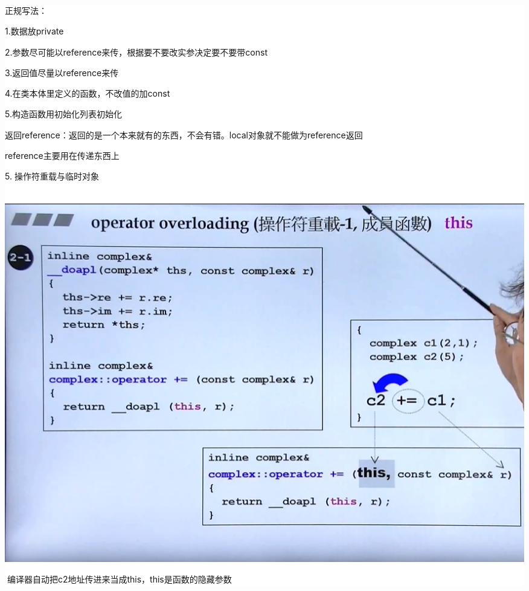 正规写法：

1.数据放private

2.参数尽可能以reference来传，根据要不要改实参决定要不要带const

3.返回值尽量以reference来传

4.在类本体里定义的函数，不改值的加const

5.构造函数用初始化列表初始化

返回reference：返回的是一个本来就有的东西，不会有错。local对象就不能做为reference返回

reference主要用在传递东西上

5\. 操作符重载与临时对象

 ![](%E4%BE%AF%E6%8D%B7C++%E5%85%AB%E9%83%A8%E6%9B%B2%EF%BC%9AC++%E9%9D%A2%E5%90%91%E5%AF%B9%E8%B1%A1%E7%A8%8B%E5%BA%8F%E8%AE%BE%E8%AE%A1%20-%20cascle%20-%20%E5%8D%9A%E5%AE%A2%E5%9B%AD/343526-20211124225349658-1133503798.png)

 编译器自动把c2地址传进来当成this，this是函数的隐藏参数
